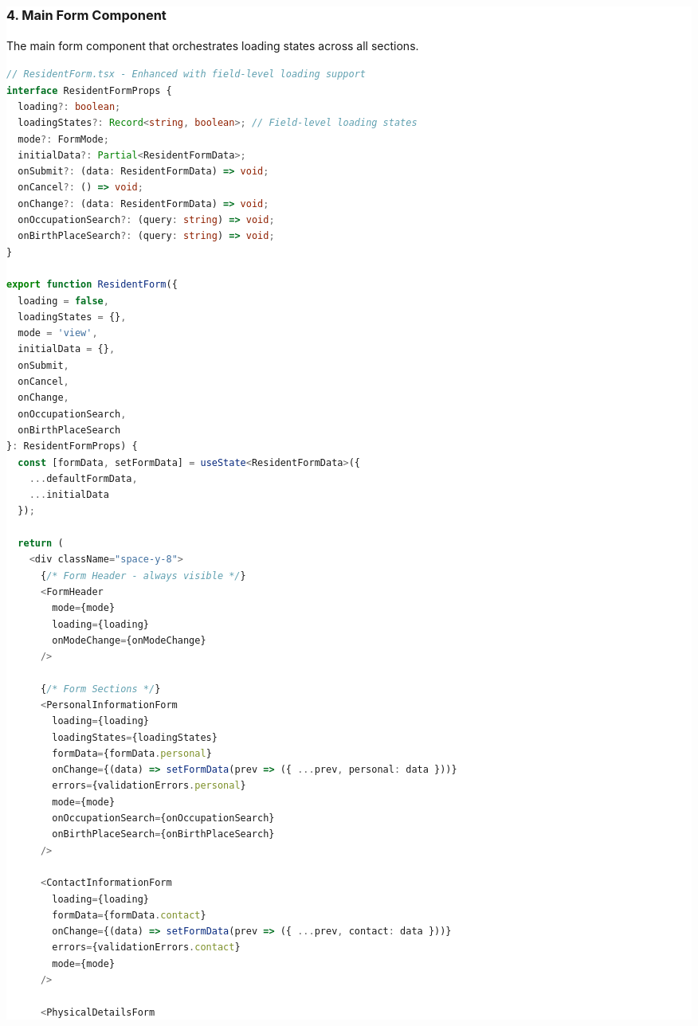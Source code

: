 ### 4. Main Form Component

The main form component that orchestrates loading states across all sections.

```typescript
// ResidentForm.tsx - Enhanced with field-level loading support
interface ResidentFormProps {
  loading?: boolean;
  loadingStates?: Record<string, boolean>; // Field-level loading states
  mode?: FormMode;
  initialData?: Partial<ResidentFormData>;
  onSubmit?: (data: ResidentFormData) => void;
  onCancel?: () => void;
  onChange?: (data: ResidentFormData) => void;
  onOccupationSearch?: (query: string) => void;
  onBirthPlaceSearch?: (query: string) => void;
}

export function ResidentForm({
  loading = false,
  loadingStates = {},
  mode = 'view',
  initialData = {},
  onSubmit,
  onCancel,
  onChange,
  onOccupationSearch,
  onBirthPlaceSearch
}: ResidentFormProps) {
  const [formData, setFormData] = useState<ResidentFormData>({
    ...defaultFormData,
    ...initialData
  });

  return (
    <div className="space-y-8">
      {/* Form Header - always visible */}
      <FormHeader
        mode={mode}
        loading={loading}
        onModeChange={onModeChange}
      />

      {/* Form Sections */}
      <PersonalInformationForm
        loading={loading}
        loadingStates={loadingStates}
        formData={formData.personal}
        onChange={(data) => setFormData(prev => ({ ...prev, personal: data }))}
        errors={validationErrors.personal}
        mode={mode}
        onOccupationSearch={onOccupationSearch}
        onBirthPlaceSearch={onBirthPlaceSearch}
      />

      <ContactInformationForm
        loading={loading}
        formData={formData.contact}
        onChange={(data) => setFormData(prev => ({ ...prev, contact: data }))}
        errors={validationErrors.contact}
        mode={mode}
      />

      <PhysicalDetailsForm
```

  [fieldName: string]: boolean;
